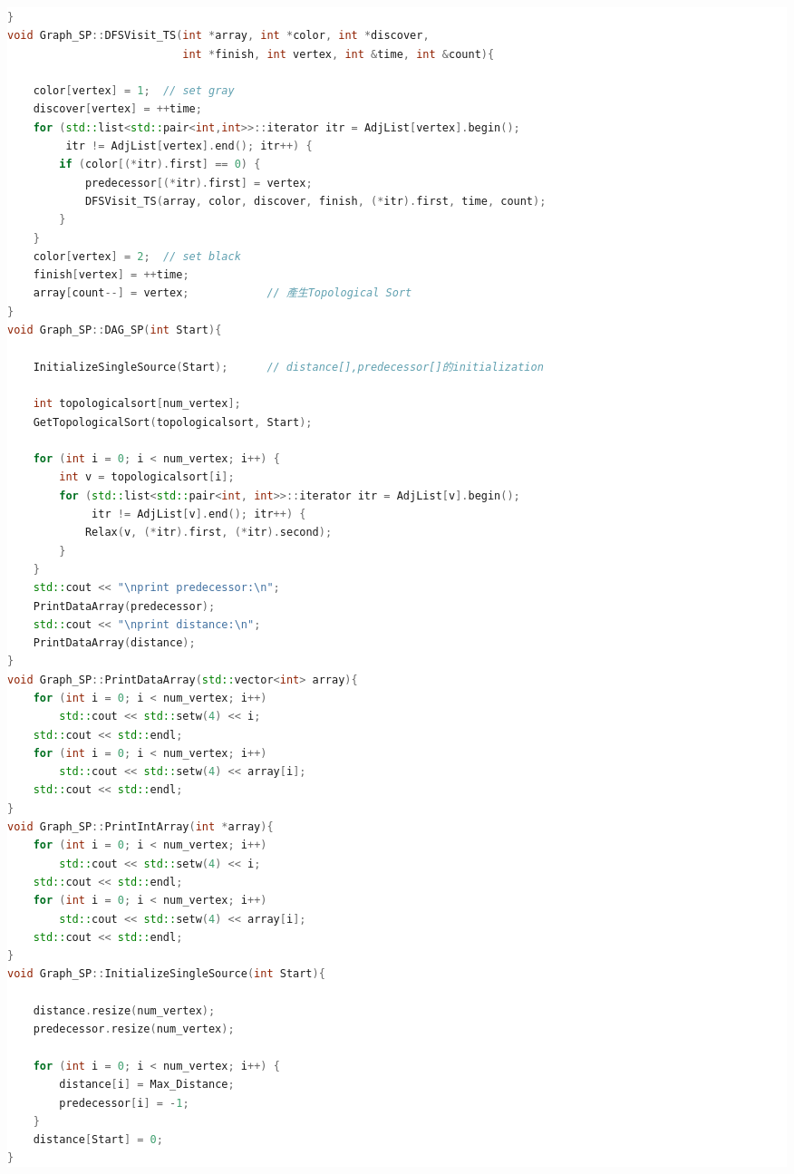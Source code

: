 ```cpp
}
void Graph_SP::DFSVisit_TS(int *array, int *color, int *discover, 
                           int *finish, int vertex, int &time, int &count){
    
    color[vertex] = 1;  // set gray
    discover[vertex] = ++time;
    for (std::list<std::pair<int,int>>::iterator itr = AdjList[vertex].begin(); 
         itr != AdjList[vertex].end(); itr++) {
        if (color[(*itr).first] == 0) {
            predecessor[(*itr).first] = vertex;
            DFSVisit_TS(array, color, discover, finish, (*itr).first, time, count);
        }
    }
    color[vertex] = 2;  // set black
    finish[vertex] = ++time;
    array[count--] = vertex;            // 產生Topological Sort
}
void Graph_SP::DAG_SP(int Start){
    
    InitializeSingleSource(Start);      // distance[],predecessor[]的initialization
    
    int topologicalsort[num_vertex];
    GetTopologicalSort(topologicalsort, Start);
    
    for (int i = 0; i < num_vertex; i++) {
        int v = topologicalsort[i];
        for (std::list<std::pair<int, int>>::iterator itr = AdjList[v].begin();
             itr != AdjList[v].end(); itr++) {
            Relax(v, (*itr).first, (*itr).second);
        }
    }
    std::cout << "\nprint predecessor:\n";
    PrintDataArray(predecessor);
    std::cout << "\nprint distance:\n";
    PrintDataArray(distance);
}
void Graph_SP::PrintDataArray(std::vector<int> array){
    for (int i = 0; i < num_vertex; i++)
        std::cout << std::setw(4) << i;
    std::cout << std::endl;
    for (int i = 0; i < num_vertex; i++)
        std::cout << std::setw(4) << array[i];
    std::cout << std::endl;
}
void Graph_SP::PrintIntArray(int *array){
    for (int i = 0; i < num_vertex; i++)
        std::cout << std::setw(4) << i;
    std::cout << std::endl;
    for (int i = 0; i < num_vertex; i++)
        std::cout << std::setw(4) << array[i];
    std::cout << std::endl;
}
void Graph_SP::InitializeSingleSource(int Start){
    
    distance.resize(num_vertex);
    predecessor.resize(num_vertex);
    
    for (int i = 0; i < num_vertex; i++) {
        distance[i] = Max_Distance;
        predecessor[i] = -1;
    }
    distance[Start] = 0;
}
```

[f1]: https://github.com/alrightchiu/SecondRound/blob/master/content/Algorithms%20and%20Data%20Structures/Graph%20series/ShortestPath_fig/SingleSource_DAG/f1.png?raw=true
[f2]: https://github.com/alrightchiu/SecondRound/blob/master/content/Algorithms%20and%20Data%20Structures/Graph%20series/ShortestPath_fig/SingleSource_DAG/f2.png?raw=true
[f3]: https://github.com/alrightchiu/SecondRound/blob/master/content/Algorithms%20and%20Data%20Structures/Graph%20series/ShortestPath_fig/SingleSource_DAG/f3.png?raw=true
[f4]: https://github.com/alrightchiu/SecondRound/blob/master/content/Algorithms%20and%20Data%20Structures/Graph%20series/ShortestPath_fig/SingleSource_DAG/f4.png?raw=true
[f5]: https://github.com/alrightchiu/SecondRound/blob/master/content/Algorithms%20and%20Data%20Structures/Graph%20series/ShortestPath_fig/SingleSource_DAG/f5.png?raw=true
[f6]: https://github.com/alrightchiu/SecondRound/blob/master/content/Algorithms%20and%20Data%20Structures/Graph%20series/ShortestPath_fig/SingleSource_DAG/f6.png?raw=true
[f7]: https://github.com/alrightchiu/SecondRound/blob/master/content/Algorithms%20and%20Data%20Structures/Graph%20series/ShortestPath_fig/SingleSource_DAG/f7.png?raw=true
[f8]: https://github.com/alrightchiu/SecondRound/blob/master/content/Algorithms%20and%20Data%20Structures/Graph%20series/ShortestPath_fig/SingleSource_DAG/f8.png?raw=true
[f9]: https://github.com/alrightchiu/SecondRound/blob/master/content/Algorithms%20and%20Data%20Structures/Graph%20series/ShortestPath_fig/SingleSource_DAG/f9.png?raw=true
[f10]: https://github.com/alrightchiu/SecondRound/blob/master/content/Algorithms%20and%20Data%20Structures/Graph%20series/ShortestPath_fig/SingleSource_DAG/f10.png?raw=true
[f11]: https://github.com/alrightchiu/SecondRound/blob/master/content/Algorithms%20and%20Data%20Structures/Graph%20series/ShortestPath_fig/SingleSource_DAG/f11.png?raw=true
[f12]: https://github.com/alrightchiu/SecondRound/blob/master/content/Algorithms%20and%20Data%20Structures/Graph%20series/ShortestPath_fig/SingleSource_DAG/f12.png?raw=true
[f13]: https://github.com/alrightchiu/SecondRound/blob/master/content/Algorithms%20and%20Data%20Structures/Graph%20series/ShortestPath_fig/SingleSource_DAG/f13.png?raw=true
[f14]: https://github.com/alrightchiu/SecondRound/blob/master/content/Algorithms%20and%20Data%20Structures/Graph%20series/ShortestPath_fig/SingleSource_DAG/f14.png?raw=true